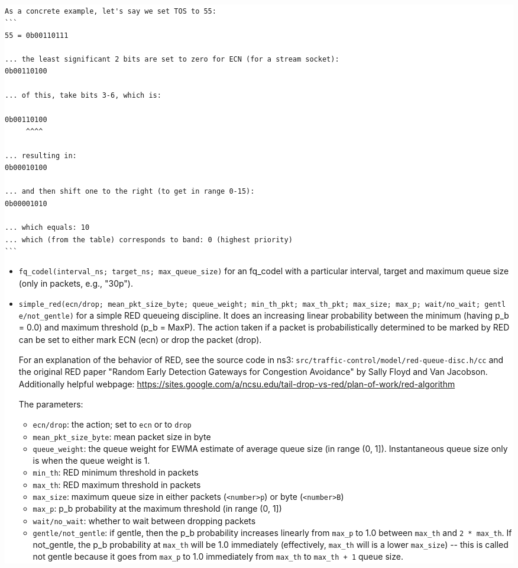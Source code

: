     As a concrete example, let's say we set TOS to 55:
    ```
    55 = 0b00110111
    
    ... the least significant 2 bits are set to zero for ECN (for a stream socket):
    0b00110100
    
    ... of this, take bits 3-6, which is: 
    
    0b00110100
         ^^^^
    
    ... resulting in:
    0b00010100
    
    ... and then shift one to the right (to get in range 0-15):
    0b00001010
    
    ... which equals: 10
    ... which (from the table) corresponds to band: 0 (highest priority)
    ```
  
  - `fq_codel(interval_ns; target_ns; max_queue_size)`
     for an fq_codel with a particular interval, target and maximum queue size (only in packets, e.g., "30p").
  
  - `simple_red(ecn/drop; mean_pkt_size_byte; queue_weight; min_th_pkt; max_th_pkt; max_size; max_p; wait/no_wait; gentle/not_gentle)` 
    for a simple RED queueing discipline. It does an increasing linear probability
    between the minimum (having p_b = 0.0) and maximum threshold (p_b = MaxP).
    The action taken if a packet is probabilistically determined to be marked by
    RED can be set to either mark ECN (ecn) or drop the packet (drop).
    
    For an explanation of the behavior of RED, see the source code in ns3:
    `src/traffic-control/model/red-queue-disc.h/cc` and the original
    RED paper "Random Early Detection Gateways for Congestion Avoidance" by 
    Sally Floyd and Van Jacobson. Additionally helpful webpage:
    https://sites.google.com/a/ncsu.edu/tail-drop-vs-red/plan-of-work/red-algorithm
    
    The parameters:
    - `ecn/drop`: the action; set to `ecn` or to `drop`
    - `mean_pkt_size_byte`: mean packet size in byte
    - `queue_weight`: the queue weight for EWMA estimate of average queue size (in range (0, 1]).
      Instantaneous queue size only is when the queue weight is 1.
    - `min_th`: RED minimum threshold in packets
    - `max_th`: RED maximum threshold in packets
    - `max_size`: maximum queue size in either packets (`<number>p`) or byte (`<number>B`)
    - `max_p`: p_b probability at the maximum threshold (in range (0, 1])
    - `wait/no_wait`: whether to wait between dropping packets
    - `gentle/not_gentle`:  if gentle, then the p_b probability
      increases linearly from `max_p` to 1.0 between `max_th` and `2 * max_th`.
      If not_gentle, the p_b probability at `max_th` will be 1.0 immediately 
      (effectively, `max_th` will is a lower `max_size`) -- this is called not
      gentle because it goes from `max_p` to 1.0 immediately from `max_th` to `max_th + 1`
      queue size.
